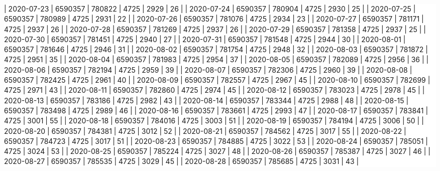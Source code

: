 | 2020-07-23 | 6590357 | 780822 | 4725 | 2929 | 26 |
| 2020-07-24 | 6590357 | 780904 | 4725 | 2930 | 25 |
| 2020-07-25 | 6590357 | 780989 | 4725 | 2931 | 22 |
| 2020-07-26 | 6590357 | 781076 | 4725 | 2934 | 23 |
| 2020-07-27 | 6590357 | 781171 | 4725 | 2937 | 26 |
| 2020-07-28 | 6590357 | 781269 | 4725 | 2937 | 26 |
| 2020-07-29 | 6590357 | 781358 | 4725 | 2937 | 25 |
| 2020-07-30 | 6590357 | 781451 | 4725 | 2940 | 27 |
| 2020-07-31 | 6590357 | 781548 | 4725 | 2944 | 30 |
| 2020-08-01 | 6590357 | 781646 | 4725 | 2946 | 31 |
| 2020-08-02 | 6590357 | 781754 | 4725 | 2948 | 32 |
| 2020-08-03 | 6590357 | 781872 | 4725 | 2951 | 35 |
| 2020-08-04 | 6590357 | 781983 | 4725 | 2954 | 37 |
| 2020-08-05 | 6590357 | 782089 | 4725 | 2956 | 36 |
| 2020-08-06 | 6590357 | 782194 | 4725 | 2959 | 39 |
| 2020-08-07 | 6590357 | 782306 | 4725 | 2960 | 39 |
| 2020-08-08 | 6590357 | 782425 | 4725 | 2961 | 40 |
| 2020-08-09 | 6590357 | 782557 | 4725 | 2967 | 45 |
| 2020-08-10 | 6590357 | 782699 | 4725 | 2971 | 43 |
| 2020-08-11 | 6590357 | 782860 | 4725 | 2974 | 45 |
| 2020-08-12 | 6590357 | 783023 | 4725 | 2978 | 45 |
| 2020-08-13 | 6590357 | 783186 | 4725 | 2982 | 43 |
| 2020-08-14 | 6590357 | 783344 | 4725 | 2988 | 48 |
| 2020-08-15 | 6590357 | 783498 | 4725 | 2989 | 46 |
| 2020-08-16 | 6590357 | 783661 | 4725 | 2993 | 47 |
| 2020-08-17 | 6590357 | 783841 | 4725 | 3001 | 55 |
| 2020-08-18 | 6590357 | 784016 | 4725 | 3003 | 51 |
| 2020-08-19 | 6590357 | 784194 | 4725 | 3006 | 50 |
| 2020-08-20 | 6590357 | 784381 | 4725 | 3012 | 52 |
| 2020-08-21 | 6590357 | 784562 | 4725 | 3017 | 55 |
| 2020-08-22 | 6590357 | 784723 | 4725 | 3017 | 51 |
| 2020-08-23 | 6590357 | 784885 | 4725 | 3022 | 53 |
| 2020-08-24 | 6590357 | 785051 | 4725 | 3024 | 53 |
| 2020-08-25 | 6590357 | 785224 | 4725 | 3027 | 48 |
| 2020-08-26 | 6590357 | 785387 | 4725 | 3027 | 46 |
| 2020-08-27 | 6590357 | 785535 | 4725 | 3029 | 45 |
| 2020-08-28 | 6590357 | 785685 | 4725 | 3031 | 43 |